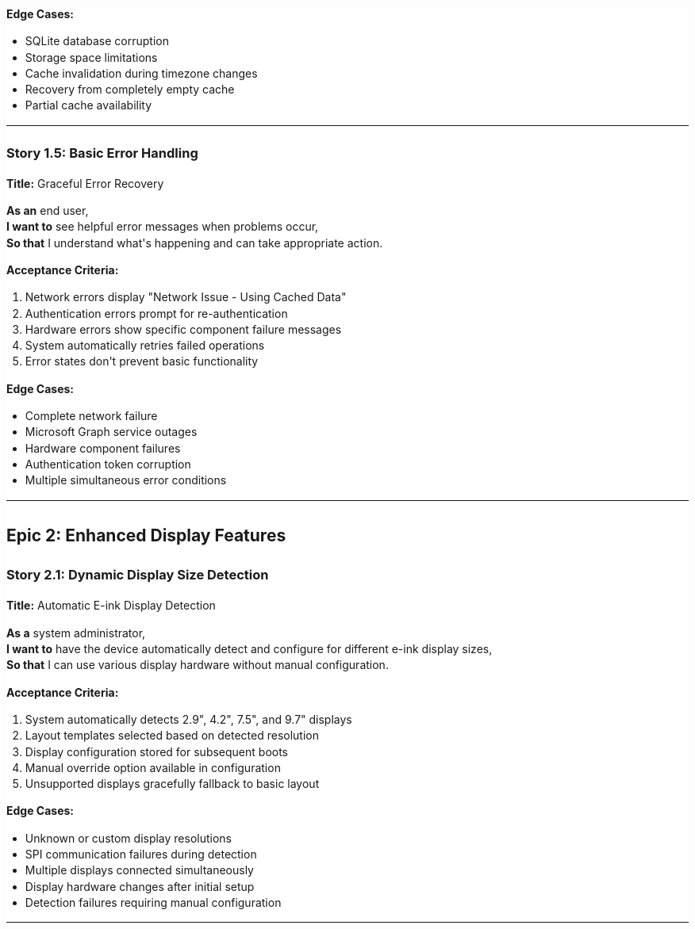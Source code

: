 **Edge Cases:**
- SQLite database corruption
- Storage space limitations
- Cache invalidation during timezone changes
- Recovery from completely empty cache
- Partial cache availability

---

### Story 1.5: Basic Error Handling

**Title:** Graceful Error Recovery

**As an** end user,  
**I want to** see helpful error messages when problems occur,  
**So that** I understand what's happening and can take appropriate action.

**Acceptance Criteria:**
1. Network errors display "Network Issue - Using Cached Data"
2. Authentication errors prompt for re-authentication
3. Hardware errors show specific component failure messages
4. System automatically retries failed operations
5. Error states don't prevent basic functionality

**Edge Cases:**
- Complete network failure
- Microsoft Graph service outages
- Hardware component failures
- Authentication token corruption
- Multiple simultaneous error conditions

---

## Epic 2: Enhanced Display Features

### Story 2.1: Dynamic Display Size Detection

**Title:** Automatic E-ink Display Detection

**As a** system administrator,  
**I want to** have the device automatically detect and configure for different e-ink display sizes,  
**So that** I can use various display hardware without manual configuration.

**Acceptance Criteria:**
1. System automatically detects 2.9", 4.2", 7.5", and 9.7" displays
2. Layout templates selected based on detected resolution
3. Display configuration stored for subsequent boots
4. Manual override option available in configuration
5. Unsupported displays gracefully fallback to basic layout

**Edge Cases:**
- Unknown or custom display resolutions
- SPI communication failures during detection
- Multiple displays connected simultaneously
- Display hardware changes after initial setup
- Detection failures requiring manual configuration

---